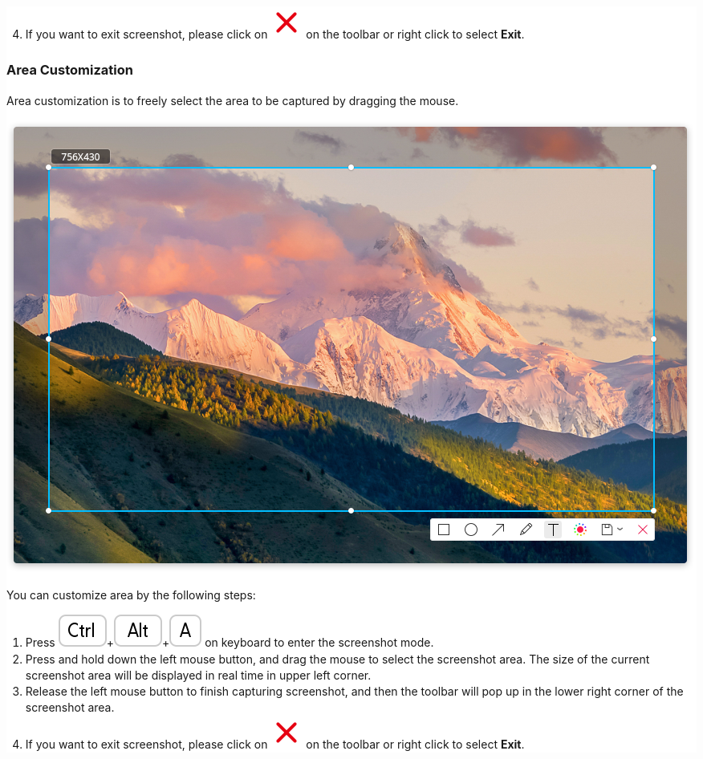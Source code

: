 4. If you want to exit screenshot, please click on ![exit](icon/exit.svg) on the toolbar or right click to select **Exit**.


### Area Customization

Area customization is to freely select the area to be captured by dragging the mouse.


![1|screenshot](png/screenshot.png)

You can customize area by the following steps:

1. Press ![ctrl](icon/Ctrl.svg)+![alt](icon/Alt.svg)+![A](icon/A.svg) on keyboard to enter the screenshot mode.
2. Press and hold down the left mouse button, and drag the mouse to select the screenshot area. The size of the current screenshot area will be displayed in real time in upper left corner.
3. Release the left mouse button to finish capturing screenshot, and then the toolbar will pop up in the lower right corner of the screenshot area.
4. If you want to exit screenshot, please click on ![exit](icon/exit.svg) on the toolbar or right click to select **Exit**.
